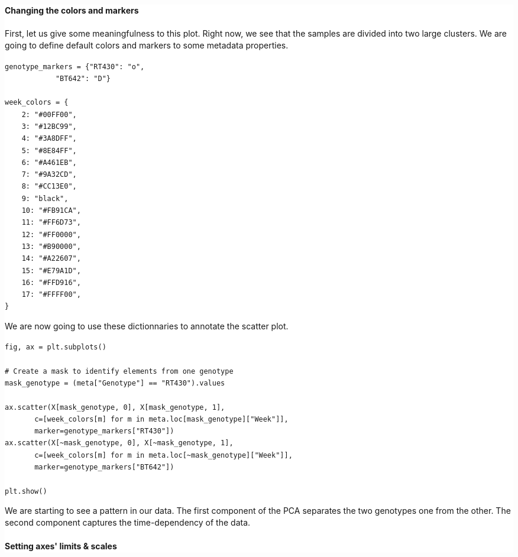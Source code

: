 #### Changing the colors and markers

First, let us give some meaningfulness to this plot. Right now, we see that
the samples are divided into two large clusters. We are going to define
default colors and markers to some metadata properties. 

```{code-cell} python
genotype_markers = {"RT430": "o",
		    "BT642": "D"}

week_colors = {
    2: "#00FF00",
    3: "#12BC99",
    4: "#3A8DFF",
    5: "#8E84FF",
    6: "#A461EB",
    7: "#9A32CD",
    8: "#CC13E0",
    9: "black",
    10: "#FB91CA",
    11: "#FF6D73",
    12: "#FF0000",
    13: "#B90000",
    14: "#A22607",
    15: "#E79A1D",
    16: "#FFD916",
    17: "#FFFF00",
}
```

We are now going to use these dictionnaries to annotate the scatter plot.

```{code-cell} python
fig, ax = plt.subplots()

# Create a mask to identify elements from one genotype
mask_genotype = (meta["Genotype"] == "RT430").values

ax.scatter(X[mask_genotype, 0], X[mask_genotype, 1],
	   c=[week_colors[m] for m in meta.loc[mask_genotype]["Week"]],
	   marker=genotype_markers["RT430"])
ax.scatter(X[~mask_genotype, 0], X[~mask_genotype, 1],
	   c=[week_colors[m] for m in meta.loc[~mask_genotype]["Week"]],
	   marker=genotype_markers["BT642"])

plt.show()

```

We are starting to see a pattern in our data. The first component of the PCA
separates the two genotypes one from the other. The second component captures
the time-dependency of the data.

#### Setting axes' limits \& scales


[^QA_and_transcriptomic]: Data visualization is very widely used in genomics